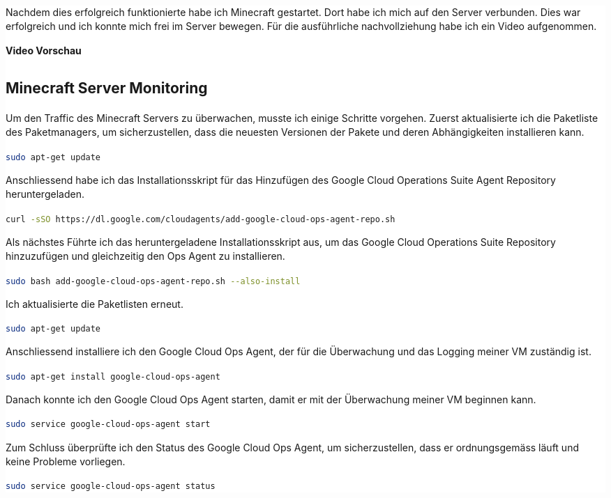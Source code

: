 Nachdem dies erfolgreich funktionierte habe ich Minecraft gestartet. Dort habe ich mich auf den Server verbunden. Dies war erfolgreich und ich konnte mich frei im Server bewegen. Für die ausführliche nachvollziehung habe ich ein Video aufgenommen.

**Video Vorschau**
![Alt text of the image](https://github.com/JoelIzDa/Google-Cloud-Project/blob/main/img/TestingMC3.mp4)

## Minecraft Server Monitoring
Um den Traffic des Minecraft Servers zu überwachen, musste ich einige Schritte vorgehen. Zuerst aktualisierte ich die Paketliste des Paketmanagers, um sicherzustellen, dass die neuesten Versionen der Pakete und deren Abhängigkeiten installieren kann.

```bash
sudo apt-get update
```

Anschliessend habe ich das Installationsskript für das Hinzufügen des Google Cloud Operations Suite Agent Repository heruntergeladen.

```bash
curl -sSO https://dl.google.com/cloudagents/add-google-cloud-ops-agent-repo.sh
```

Als nächstes Führte ich das heruntergeladene Installationsskript aus, um das Google Cloud Operations Suite Repository hinzuzufügen und gleichzeitig den Ops Agent zu installieren.

```bash
sudo bash add-google-cloud-ops-agent-repo.sh --also-install
```

Ich aktualisierte die Paketlisten erneut.

```bash
sudo apt-get update
```

Anschliessend installiere ich den Google Cloud Ops Agent, der für die Überwachung und das Logging meiner VM zuständig ist.

```bash
sudo apt-get install google-cloud-ops-agent
```

Danach konnte ich den Google Cloud Ops Agent starten, damit er mit der Überwachung meiner VM beginnen kann.

```bash
sudo service google-cloud-ops-agent start
```

Zum Schluss überprüfte ich den Status des Google Cloud Ops Agent, um sicherzustellen, dass er ordnungsgemäss läuft und keine Probleme vorliegen.

```bash
sudo service google-cloud-ops-agent status
```

